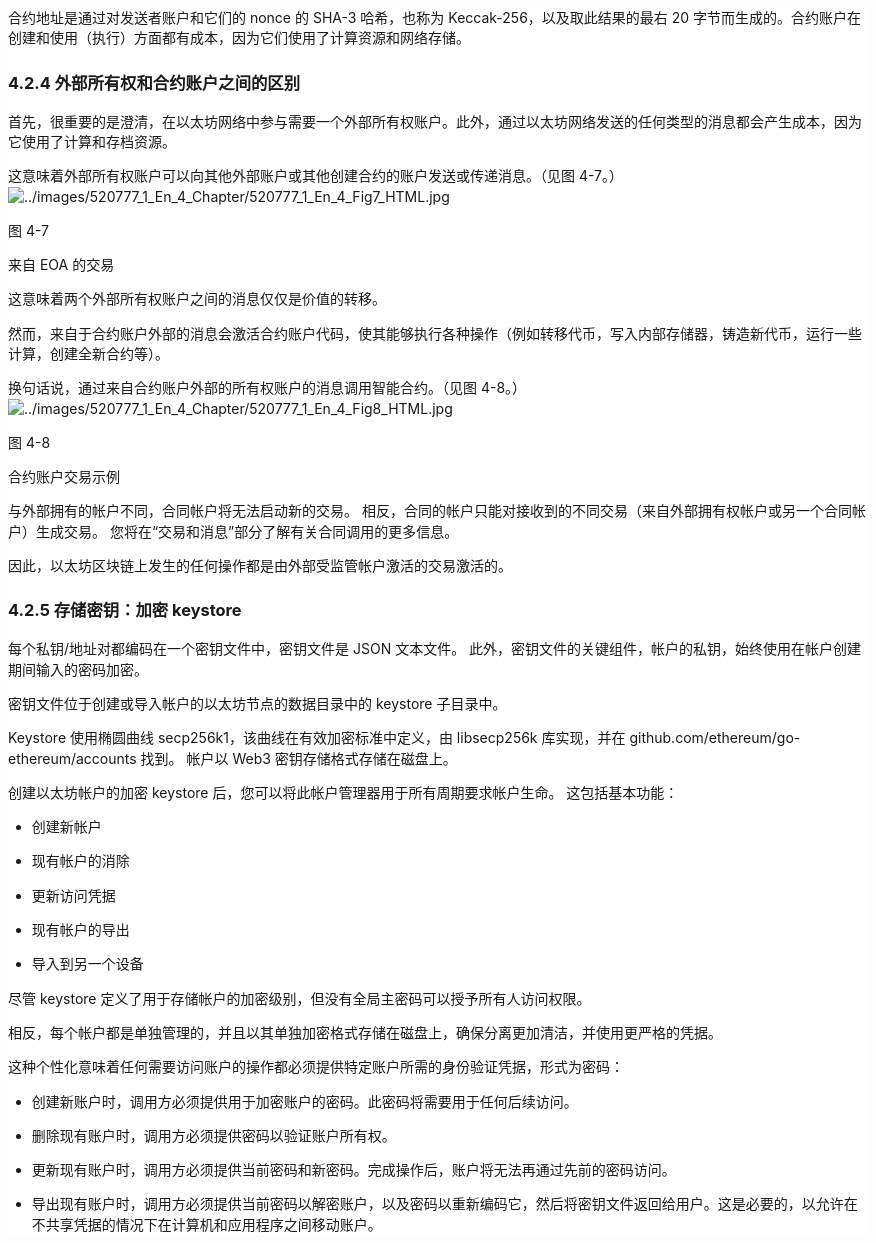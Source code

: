 合约地址是通过对发送者账户和它们的 nonce 的 SHA-3 哈希，也称为 Keccak-256，以及取此结果的最右 20 字节而生成的。合约账户在创建和使用（执行）方面都有成本，因为它们使用了计算资源和网络存储。

### 4.2.4 外部所有权和合约账户之间的区别

首先，很重要的是澄清，在以太坊网络中参与需要一个外部所有权账户。此外，通过以太坊网络发送的任何类型的消息都会产生成本，因为它使用了计算和存档资源。

这意味着外部所有权账户可以向其他外部账户或其他创建合约的账户发送或传递消息。（见图 4-7。）![../images/520777_1_En_4_Chapter/520777_1_En_4_Fig7_HTML.jpg](img/520777_1_En_4_Fig7_HTML.jpg)

图 4-7

来自 EOA 的交易

这意味着两个外部所有权账户之间的消息仅仅是价值的转移。

然而，来自于合约账户外部的消息会激活合约账户代码，使其能够执行各种操作（例如转移代币，写入内部存储器，铸造新代币，运行一些计算，创建全新合约等）。

换句话说，通过来自合约账户外部的所有权账户的消息调用智能合约。（见图 4-8。）![../images/520777_1_En_4_Chapter/520777_1_En_4_Fig8_HTML.jpg](img/520777_1_En_4_Fig8_HTML.jpg)

图 4-8

合约账户交易示例

与外部拥有的帐户不同，合同帐户将无法启动新的交易。 相反，合同的帐户只能对接收到的不同交易（来自外部拥有权帐户或另一个合同帐户）生成交易。 您将在“交易和消息”部分了解有关合同调用的更多信息。

因此，以太坊区块链上发生的任何操作都是由外部受监管帐户激活的交易激活的。

### 4.2.5 存储密钥：加密 keystore

每个私钥/地址对都编码在一个密钥文件中，密钥文件是 JSON 文本文件。 此外，密钥文件的关键组件，帐户的私钥，始终使用在帐户创建期间输入的密码加密。

密钥文件位于创建或导入帐户的以太坊节点的数据目录中的 keystore 子目录中。

Keystore 使用椭圆曲线 secp256k1，该曲线在有效加密标准中定义，由 libsecp256k 库实现，并在 github.com/ethereum/go-ethereum/accounts 找到。 帐户以 Web3 密钥存储格式存储在磁盘上。

创建以太坊帐户的加密 keystore 后，您可以将此帐户管理器用于所有周期要求帐户生命。 这包括基本功能：

+   创建新帐户

+   现有帐户的消除

+   更新访问凭据

+   现有帐户的导出

+   导入到另一个设备

尽管 keystore 定义了用于存储帐户的加密级别，但没有全局主密码可以授予所有人访问权限。

相反，每个帐户都是单独管理的，并且以其单独加密格式存储在磁盘上，确保分离更加清洁，并使用更严格的凭据。

这种个性化意味着任何需要访问账户的操作都必须提供特定账户所需的身份验证凭据，形式为密码：

+   创建新账户时，调用方必须提供用于加密账户的密码。此密码将需要用于任何后续访问。

+   删除现有账户时，调用方必须提供密码以验证账户所有权。

+   更新现有账户时，调用方必须提供当前密码和新密码。完成操作后，账户将无法再通过先前的密码访问。

+   导出现有账户时，调用方必须提供当前密码以解密账户，以及密码以重新编码它，然后将密钥文件返回给用户。这是必要的，以允许在不共享凭据的情况下在计算机和应用程序之间移动账户。
